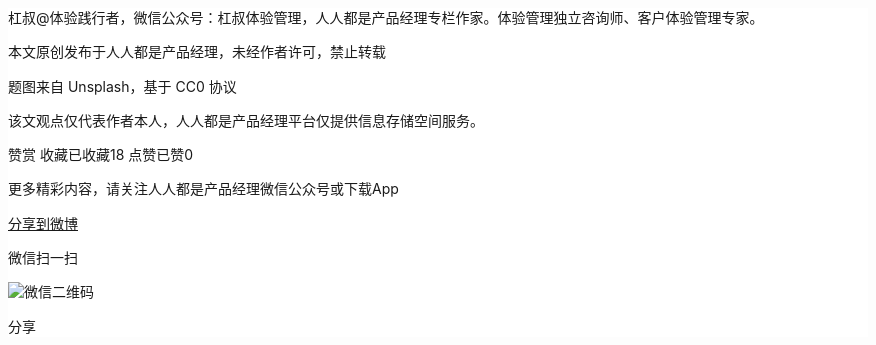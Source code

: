 杠叔@体验践行者，微信公众号：杠叔体验管理，人人都是产品经理专栏作家。体验管理独立咨询师、客户体验管理专家。

本文原创发布于人人都是产品经理，未经作者许可，禁止转载

题图来自 Unsplash，基于 CC0 协议

该文观点仅代表作者本人，人人都是产品经理平台仅提供信息存储空间服务。

赞赏 收藏已收藏18 点赞已赞0

更多精彩内容，请关注人人都是产品经理微信公众号或下载App

[分享到微博](https://service.weibo.com/share/share.php?appkey=2775287854&title=客户体验｜激活消费，体验先行，把产品做细，把服务做暖！&url=https://www.woshipm.com/user-research/5747119.html&pic=https://image.woshipm.com/wp-files/2023/02/YiBPtlZAHOAJ6NSP7wKw.png)

微信扫一扫

![微信二维码](https://api.pwmqr.com/qrcode/create/?url=https://www.woshipm.com/user-research/5747119.html)

分享